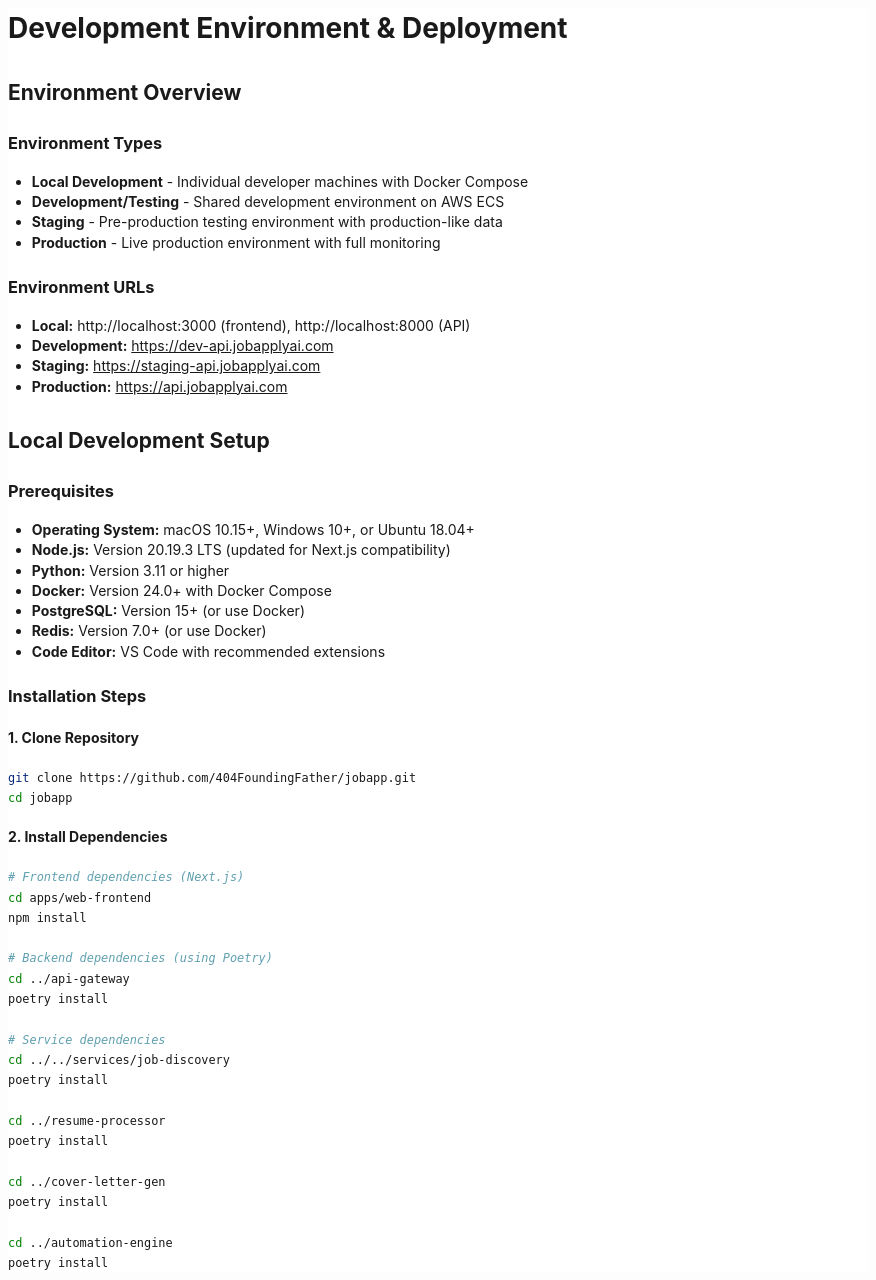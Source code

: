 # Development Environment & Deployment

## Environment Overview

### Environment Types
- **Local Development** - Individual developer machines with Docker Compose
- **Development/Testing** - Shared development environment on AWS ECS
- **Staging** - Pre-production testing environment with production-like data
- **Production** - Live production environment with full monitoring

### Environment URLs
- **Local:** http://localhost:3000 (frontend), http://localhost:8000 (API)
- **Development:** https://dev-api.jobapplyai.com
- **Staging:** https://staging-api.jobapplyai.com
- **Production:** https://api.jobapplyai.com

## Local Development Setup

### Prerequisites
- **Operating System:** macOS 10.15+, Windows 10+, or Ubuntu 18.04+
- **Node.js:** Version 20.19.3 LTS (updated for Next.js compatibility)
- **Python:** Version 3.11 or higher
- **Docker:** Version 24.0+ with Docker Compose
- **PostgreSQL:** Version 15+ (or use Docker)
- **Redis:** Version 7.0+ (or use Docker)
- **Code Editor:** VS Code with recommended extensions

### Installation Steps

#### 1. Clone Repository
```bash
git clone https://github.com/404FoundingFather/jobapp.git
cd jobapp
```

#### 2. Install Dependencies
```bash
# Frontend dependencies (Next.js)
cd apps/web-frontend
npm install

# Backend dependencies (using Poetry)
cd ../api-gateway
poetry install

# Service dependencies
cd ../../services/job-discovery
poetry install

cd ../resume-processor
poetry install

cd ../cover-letter-gen
poetry install

cd ../automation-engine
poetry install
```
